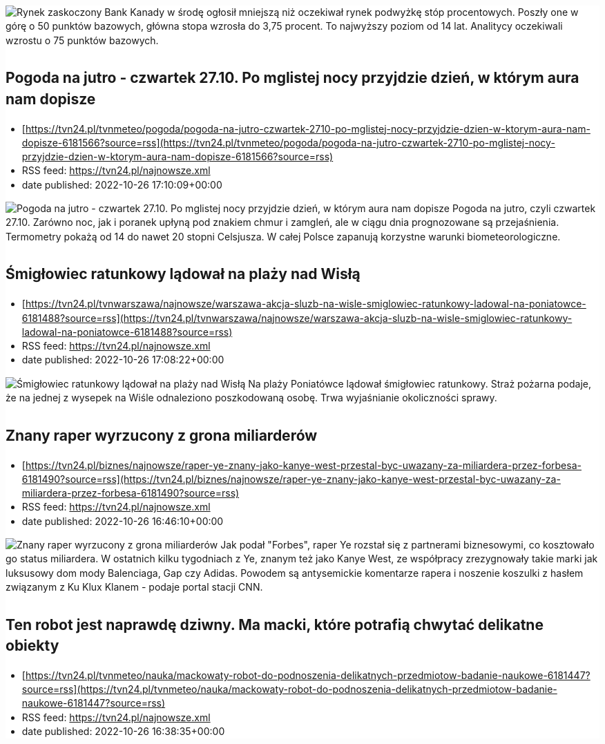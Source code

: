 <img alt="Rynek zaskoczony " src="https://tvn24.pl/najnowsze/cdn-zdjecie-p0d9bf-shutterstock2107119431-6181600/alternates/LANDSCAPE_1280" />
    Bank Kanady w środę ogłosił mniejszą niż oczekiwał rynek podwyżkę stóp procentowych. Poszły one w górę o 50 punktów bazowych, główna stopa wzrosła do 3,75 procent. To najwyższy poziom od 14 lat. Analitycy oczekiwali wzrostu o 75 punktów bazowych.

## Pogoda na jutro - czwartek 27.10. Po mglistej nocy przyjdzie dzień, w którym aura nam dopisze
 - [https://tvn24.pl/tvnmeteo/pogoda/pogoda-na-jutro-czwartek-2710-po-mglistej-nocy-przyjdzie-dzien-w-ktorym-aura-nam-dopisze-6181566?source=rss](https://tvn24.pl/tvnmeteo/pogoda/pogoda-na-jutro-czwartek-2710-po-mglistej-nocy-przyjdzie-dzien-w-ktorym-aura-nam-dopisze-6181566?source=rss)
 - RSS feed: https://tvn24.pl/najnowsze.xml
 - date published: 2022-10-26 17:10:09+00:00

<img alt="Pogoda na jutro - czwartek 27.10. Po mglistej nocy przyjdzie dzień, w którym aura nam dopisze" src="https://tvn24.pl/tvnmeteo/najnowsze/cdn-zdjecie-o12eok-mgly-5439311/alternates/LANDSCAPE_1280" />
    Pogoda na jutro, czyli czwartek 27.10. Zarówno noc, jak i poranek upłyną pod znakiem chmur i zamgleń, ale w ciągu dnia prognozowane są przejaśnienia. Termometry pokażą od 14 do nawet 20 stopni Celsjusza. W całej Polsce zapanują korzystne warunki biometeorologiczne.

## Śmigłowiec ratunkowy lądował na plaży nad Wisłą
 - [https://tvn24.pl/tvnwarszawa/najnowsze/warszawa-akcja-sluzb-na-wisle-smiglowiec-ratunkowy-ladowal-na-poniatowce-6181488?source=rss](https://tvn24.pl/tvnwarszawa/najnowsze/warszawa-akcja-sluzb-na-wisle-smiglowiec-ratunkowy-ladowal-na-poniatowce-6181488?source=rss)
 - RSS feed: https://tvn24.pl/najnowsze.xml
 - date published: 2022-10-26 17:08:22+00:00

<img alt="Śmigłowiec ratunkowy lądował na plaży nad Wisłą" src="https://tvn24.pl/tvnwarszawa/najnowsze/cdn-zdjecie-6hv7vc-akcja-sluzb-nad-wisla-6181569/alternates/LANDSCAPE_1280" />
    Na plaży Poniatówce lądował śmigłowiec ratunkowy. Straż pożarna podaje, że na jednej z wysepek na Wiśle odnaleziono poszkodowaną osobę. Trwa wyjaśnianie okoliczności sprawy.

## Znany raper wyrzucony z grona miliarderów
 - [https://tvn24.pl/biznes/najnowsze/raper-ye-znany-jako-kanye-west-przestal-byc-uwazany-za-miliardera-przez-forbesa-6181490?source=rss](https://tvn24.pl/biznes/najnowsze/raper-ye-znany-jako-kanye-west-przestal-byc-uwazany-za-miliardera-przez-forbesa-6181490?source=rss)
 - RSS feed: https://tvn24.pl/najnowsze.xml
 - date published: 2022-10-26 16:46:10+00:00

<img alt="Znany raper wyrzucony z grona miliarderów" src="https://tvn24.pl/najnowsze/cdn-zdjecie-vev3zp-kanye-west-podczas-paris-fashion-week-6181541/alternates/LANDSCAPE_1280" />
    Jak podał "Forbes", raper Ye rozstał się z partnerami biznesowymi, co kosztowało go status miliardera. W ostatnich kilku tygodniach z Ye, znanym też jako Kanye West, ze współpracy zrezygnowały takie marki jak luksusowy dom mody Balenciaga, Gap czy Adidas. Powodem są antysemickie komentarze rapera i noszenie koszulki z hasłem związanym z Ku Klux Klanem - podaje portal stacji CNN.

## Ten robot jest naprawdę dziwny. Ma macki, które potrafią chwytać delikatne obiekty
 - [https://tvn24.pl/tvnmeteo/nauka/mackowaty-robot-do-podnoszenia-delikatnych-przedmiotow-badanie-naukowe-6181447?source=rss](https://tvn24.pl/tvnmeteo/nauka/mackowaty-robot-do-podnoszenia-delikatnych-przedmiotow-badanie-naukowe-6181447?source=rss)
 - RSS feed: https://tvn24.pl/najnowsze.xml
 - date published: 2022-10-26 16:38:35+00:00
